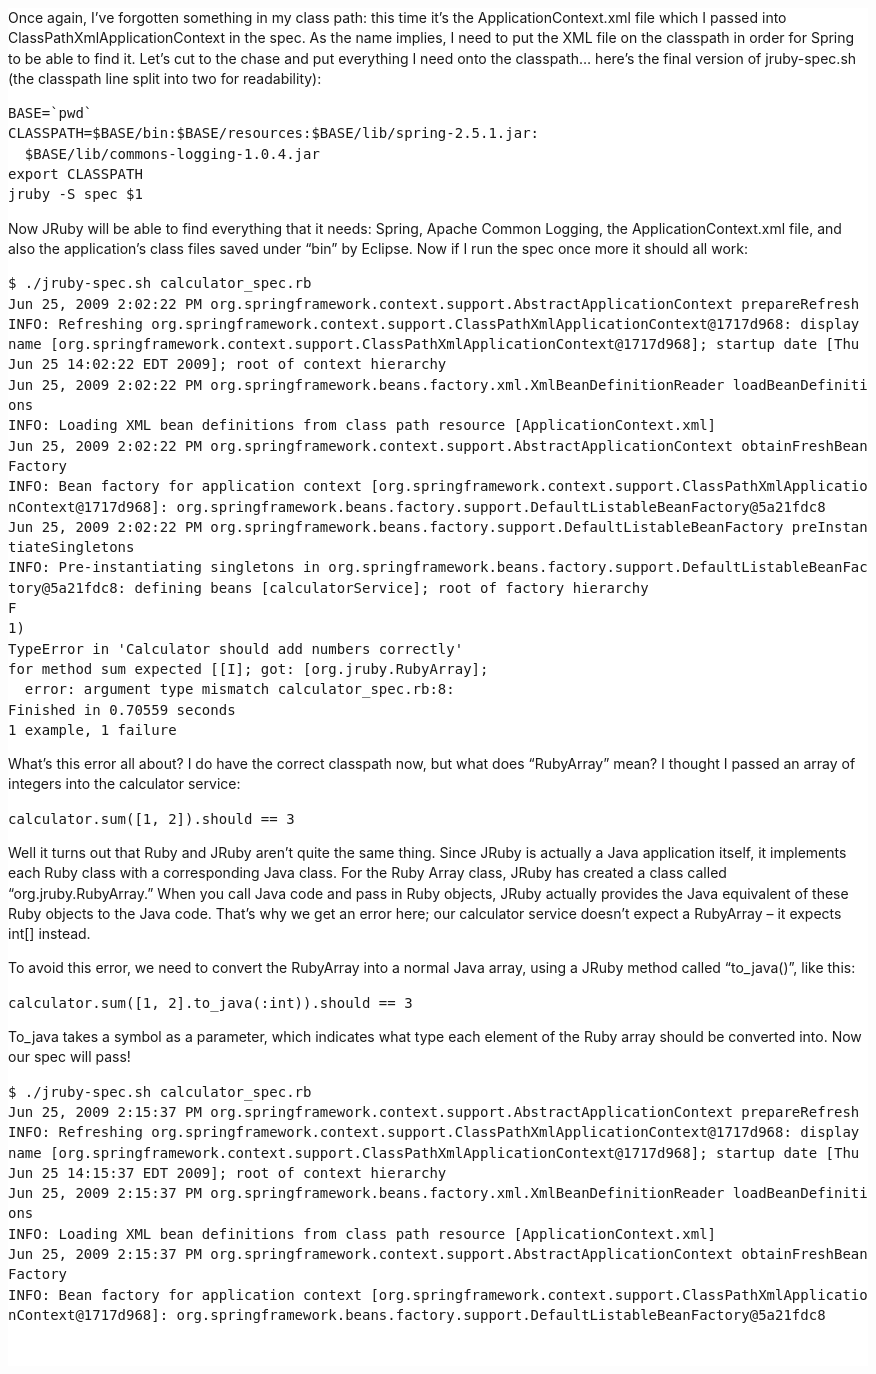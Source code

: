 <p>Once again, I&rsquo;ve forgotten something in my class path: this time it&rsquo;s the ApplicationContext.xml file which I passed into ClassPathXmlApplicationContext in the spec. As the name implies, I need to put the XML file on the classpath in order for Spring to be able to find it. Let&rsquo;s cut to the chase and put everything I need onto the classpath&hellip; here&rsquo;s the final version of jruby-spec.sh (the classpath line split into two for readability):</p>
<pre>BASE=`pwd`
CLASSPATH=$BASE/bin:$BASE/resources:$BASE/lib/spring-2.5.1.jar:
  $BASE/lib/commons-logging-1.0.4.jar
export CLASSPATH
jruby -S spec $1</pre>
<p>Now JRuby will be able to find everything that it needs: Spring, Apache Common Logging, the ApplicationContext.xml file, and also the application&rsquo;s class files saved under &ldquo;bin&rdquo; by Eclipse. Now if I run the spec once more it should all work:</p>
<pre>$ ./jruby-spec.sh calculator_spec.rb 
Jun 25, 2009 2:02:22 PM org.springframework.context.support.AbstractApplicationContext prepareRefresh
INFO: Refreshing org.springframework.context.support.ClassPathXmlApplicationContext@1717d968: display name [org.springframework.context.support.ClassPathXmlApplicationContext@1717d968]; startup date [Thu Jun 25 14:02:22 EDT 2009]; root of context hierarchy
Jun 25, 2009 2:02:22 PM org.springframework.beans.factory.xml.XmlBeanDefinitionReader loadBeanDefinitions
INFO: Loading XML bean definitions from class path resource [ApplicationContext.xml]
Jun 25, 2009 2:02:22 PM org.springframework.context.support.AbstractApplicationContext obtainFreshBeanFactory
INFO: Bean factory for application context [org.springframework.context.support.ClassPathXmlApplicationContext@1717d968]: org.springframework.beans.factory.support.DefaultListableBeanFactory@5a21fdc8
Jun 25, 2009 2:02:22 PM org.springframework.beans.factory.support.DefaultListableBeanFactory preInstantiateSingletons
INFO: Pre-instantiating singletons in org.springframework.beans.factory.support.DefaultListableBeanFactory@5a21fdc8: defining beans [calculatorService]; root of factory hierarchy
F
1)
TypeError in &#x27;Calculator should add numbers correctly&#x27;
for method sum expected [[I]; got: [org.jruby.RubyArray];
  error: argument type mismatch calculator_spec.rb:8:
Finished in 0.70559 seconds
1 example, 1 failure</pre>
<p>What&rsquo;s this error all about? I do have the correct classpath now, but what does &ldquo;RubyArray&rdquo; mean? I thought I passed an array of integers into the calculator service:</p>
<pre>calculator.sum([1, 2]).should == 3</pre>
<p>Well it turns out that Ruby and JRuby aren&rsquo;t quite the same thing. Since JRuby is actually a Java application itself, it implements each Ruby class with a corresponding Java class. For the Ruby Array class, JRuby has created a class called &ldquo;org.jruby.RubyArray.&rdquo; When you call Java code and pass in Ruby objects, JRuby actually provides the Java equivalent of these Ruby objects to the Java code. That&rsquo;s why we get an error here; our calculator service doesn&rsquo;t expect a RubyArray &ndash; it expects int[] instead.</p>
<p>To avoid this error, we need to convert the RubyArray into a normal Java array, using a JRuby method called &ldquo;to_java()&rdquo;, like this:</p>
<pre>calculator.sum([1, 2].to_java(:int)).should == 3</pre>
<p>To_java takes a symbol as a parameter, which indicates what type each element of the Ruby array should be converted into. Now our spec will pass!</p>
<pre>$ ./jruby-spec.sh calculator_spec.rb 
Jun 25, 2009 2:15:37 PM org.springframework.context.support.AbstractApplicationContext prepareRefresh
INFO: Refreshing org.springframework.context.support.ClassPathXmlApplicationContext@1717d968: display name [org.springframework.context.support.ClassPathXmlApplicationContext@1717d968]; startup date [Thu Jun 25 14:15:37 EDT 2009]; root of context hierarchy
Jun 25, 2009 2:15:37 PM org.springframework.beans.factory.xml.XmlBeanDefinitionReader loadBeanDefinitions
INFO: Loading XML bean definitions from class path resource [ApplicationContext.xml]
Jun 25, 2009 2:15:37 PM org.springframework.context.support.AbstractApplicationContext obtainFreshBeanFactory
INFO: Bean factory for application context [org.springframework.context.support.ClassPathXmlApplicationContext@1717d968]: org.springframework.beans.factory.support.DefaultListableBeanFactory@5a21fdc8